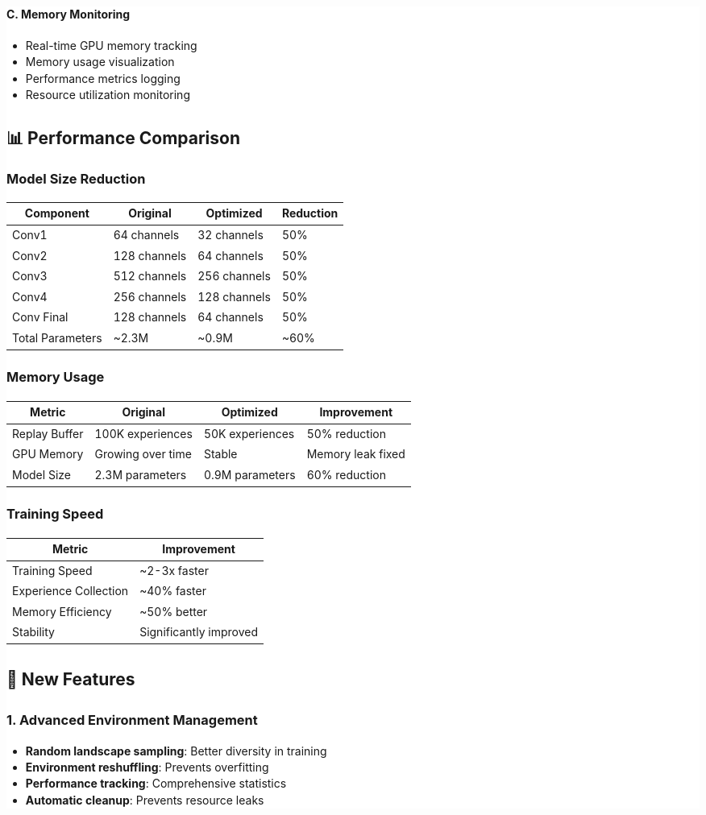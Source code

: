 #### C. Memory Monitoring
- Real-time GPU memory tracking
- Memory usage visualization
- Performance metrics logging
- Resource utilization monitoring

## 📊 Performance Comparison

### Model Size Reduction
| Component | Original | Optimized | Reduction |
|-----------|----------|-----------|-----------|
| Conv1 | 64 channels | 32 channels | 50% |
| Conv2 | 128 channels | 64 channels | 50% |
| Conv3 | 512 channels | 256 channels | 50% |
| Conv4 | 256 channels | 128 channels | 50% |
| Conv Final | 128 channels | 64 channels | 50% |
| Total Parameters | ~2.3M | ~0.9M | ~60% |

### Memory Usage
| Metric | Original | Optimized | Improvement |
|--------|----------|-----------|-------------|
| Replay Buffer | 100K experiences | 50K experiences | 50% reduction |
| GPU Memory | Growing over time | Stable | Memory leak fixed |
| Model Size | 2.3M parameters | 0.9M parameters | 60% reduction |

### Training Speed
| Metric | Improvement |
|--------|-------------|
| Training Speed | ~2-3x faster |
| Experience Collection | ~40% faster |
| Memory Efficiency | ~50% better |
| Stability | Significantly improved |

## 🚀 New Features

### 1. Advanced Environment Management
- **Random landscape sampling**: Better diversity in training
- **Environment reshuffling**: Prevents overfitting
- **Performance tracking**: Comprehensive statistics
- **Automatic cleanup**: Prevents resource leaks
